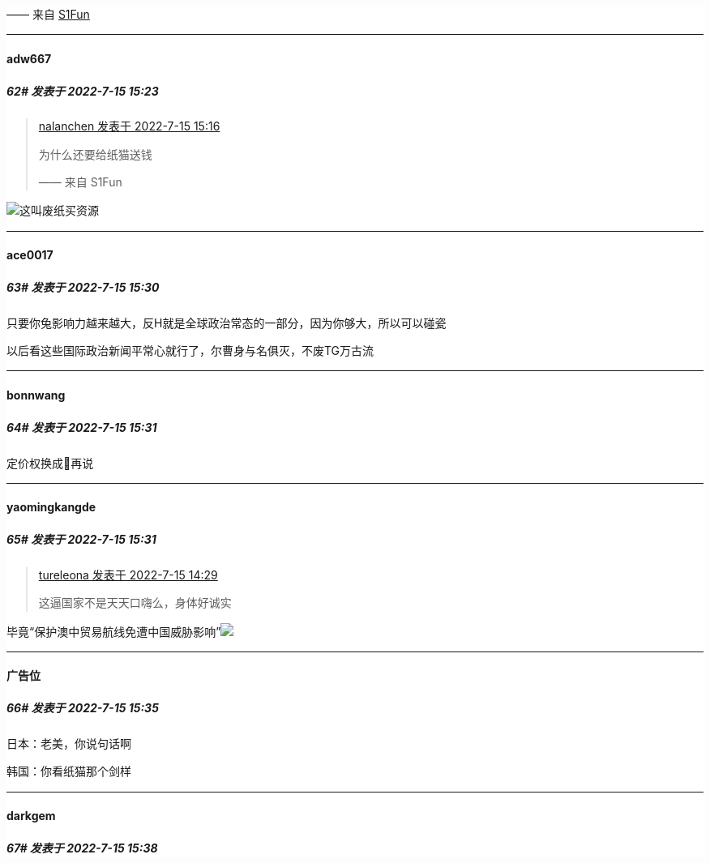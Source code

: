 —— 来自 [S1Fun](https://s1fun.koalcat.com)

*****

####  adw667  
##### 62#       发表于 2022-7-15 15:23

<blockquote><a href="httphttps://bbs.saraba1st.com/2b/forum.php?mod=redirect&amp;goto=findpost&amp;pid=56657971&amp;ptid=2081225" target="_blank">nalanchen 发表于 2022-7-15 15:16</a>

为什么还要给纸猫送钱

—— 来自 S1Fun</blockquote>
<img src="https://static.saraba1st.com/image/smiley/face2017/065.png" referrerpolicy="no-referrer">这叫废纸买资源

*****

####  ace0017  
##### 63#       发表于 2022-7-15 15:30

只要你兔影响力越来越大，反H就是全球政治常态的一部分，因为你够大，所以可以碰瓷

以后看这些国际政治新闻平常心就行了，尔曹身与名俱灭，不废TG万古流

*****

####  bonnwang  
##### 64#       发表于 2022-7-15 15:31

定价权换成🐰再说

*****

####  yaomingkangde  
##### 65#       发表于 2022-7-15 15:31

<blockquote><a href="httphttps://bbs.saraba1st.com/2b/forum.php?mod=redirect&amp;goto=findpost&amp;pid=56657388&amp;ptid=2081225" target="_blank">tureleona 发表于 2022-7-15 14:29</a>

这逼国家不是天天口嗨么，身体好诚实</blockquote>
毕竟“保护澳中贸易航线免遭中国威胁影响”<img src="https://static.saraba1st.com/image/smiley/face2017/048.png" referrerpolicy="no-referrer">



*****

####  广告位  
##### 66#       发表于 2022-7-15 15:35

日本：老美，你说句话啊

韩国：你看纸猫那个剑样

*****

####  darkgem  
##### 67#       发表于 2022-7-15 15:38
